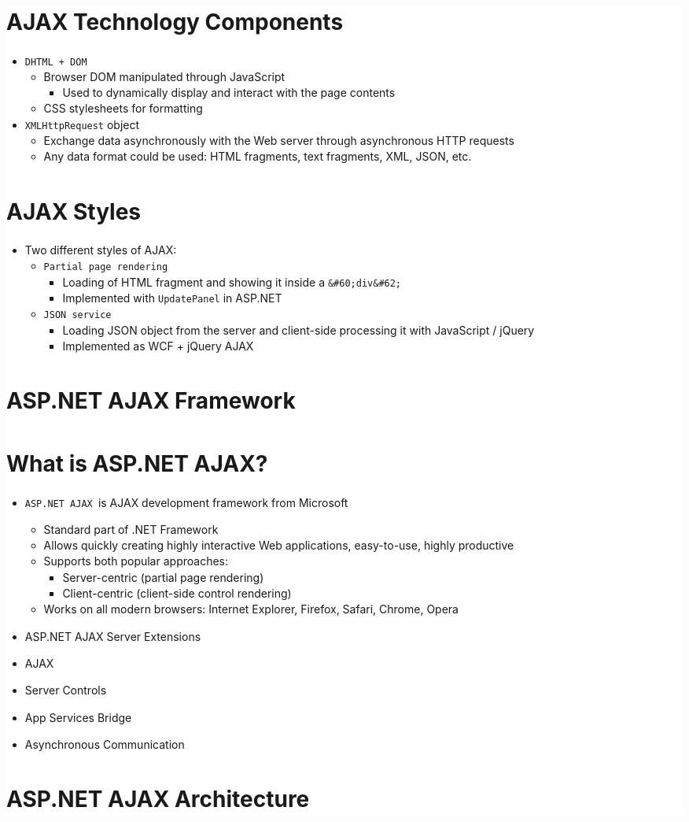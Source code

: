 
# AJAX Technology Components
- `DHTML + DOM`
  - Browser DOM manipulated through JavaScript
    - Used to dynamically display and interact with the page contents
  - CSS stylesheets for formatting
- `XMLHttpRequest` object 
  - Exchange data asynchronously with the Web server through asynchronous HTTP requests
  - Any data format could be used: HTML fragments, text fragments, XML, JSON, etc.


# AJAX Styles
- Two different styles of AJAX:
  - `Partial page rendering`
    - Loading of HTML fragment and showing it inside a `&#60;div&#62;`
    - Implemented with `UpdatePanel` in ASP.NET
  - `JSON service`
    - Loading JSON object from the server and client-side processing it with JavaScript / jQuery
    - Implemented as WCF + jQuery AJAX



# ASP.NET AJAX Framework


# What is ASP.NET AJAX?
- `ASP.NET AJAX `is AJAX development framework from Microsoft
  - Standard part of .NET Framework
  - Allows quickly creating highly interactive Web applications, easy-to-use, highly productive
  - Supports both popular approaches:
    - Server-centric (partial page rendering)
    - Client-centric (client-side control rendering)
  - Works on all modern browsers: Internet Explorer, Firefox, Safari, Chrome, Opera


- ASP.NET AJAX Server Extensions
- AJAX
- Server Controls
- App Services Bridge
- Asynchronous Communication


# ASP.NET AJAX Architecture

